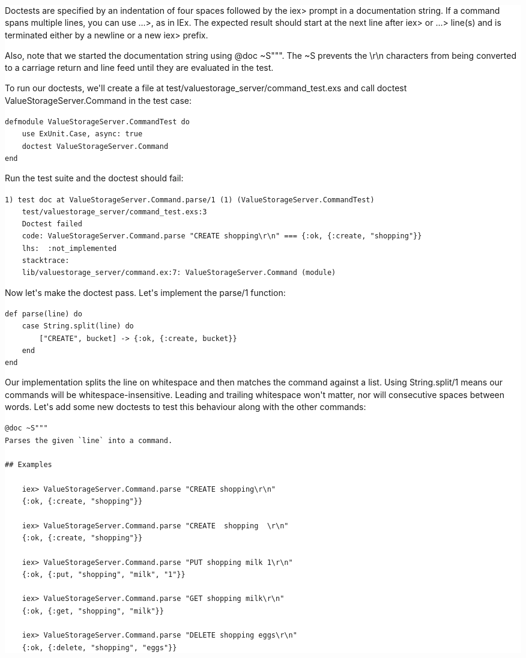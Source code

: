 Doctests are specified by an indentation of four spaces followed by the iex> prompt in a documentation string. If a command spans multiple lines, you can use ...>, as in IEx. The expected result should start at the next line after iex> or ...> line(s) and is terminated either by a newline or a new iex> prefix.

Also, note that we started the documentation string using @doc ~S""". The ~S prevents the \r\n characters from being converted to a carriage return and line feed until they are evaluated in the test.

To run our doctests, we'll create a file at test/valuestorage_server/command_test.exs and call doctest ValueStorageServer.Command in the test case:

    defmodule ValueStorageServer.CommandTest do
        use ExUnit.Case, async: true
        doctest ValueStorageServer.Command
    end

Run the test suite and the doctest should fail:

    1) test doc at ValueStorageServer.Command.parse/1 (1) (ValueStorageServer.CommandTest)
        test/valuestorage_server/command_test.exs:3
        Doctest failed
        code: ValueStorageServer.Command.parse "CREATE shopping\r\n" === {:ok, {:create, "shopping"}}
        lhs:  :not_implemented
        stacktrace:
        lib/valuestorage_server/command.ex:7: ValueStorageServer.Command (module)

Now let's make the doctest pass. Let's implement the parse/1 function:

    def parse(line) do
        case String.split(line) do
            ["CREATE", bucket] -> {:ok, {:create, bucket}}
        end
    end

Our implementation splits the line on whitespace and then matches the command against a list. Using String.split/1 means our commands will be whitespace-insensitive. Leading and trailing whitespace won't matter, nor will consecutive spaces between words. Let's add some new doctests to test this behaviour along with the other commands:

    @doc ~S"""
    Parses the given `line` into a command.

    ## Examples

        iex> ValueStorageServer.Command.parse "CREATE shopping\r\n"
        {:ok, {:create, "shopping"}}

        iex> ValueStorageServer.Command.parse "CREATE  shopping  \r\n"
        {:ok, {:create, "shopping"}}

        iex> ValueStorageServer.Command.parse "PUT shopping milk 1\r\n"
        {:ok, {:put, "shopping", "milk", "1"}}

        iex> ValueStorageServer.Command.parse "GET shopping milk\r\n"
        {:ok, {:get, "shopping", "milk"}}

        iex> ValueStorageServer.Command.parse "DELETE shopping eggs\r\n"
        {:ok, {:delete, "shopping", "eggs"}}
